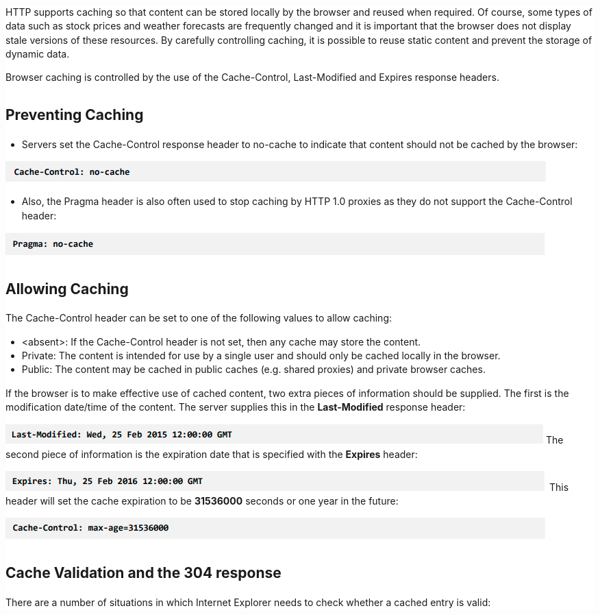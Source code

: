 HTTP supports caching so that content can be stored locally by the browser and reused when required. Of course, some types of data such as stock prices and weather forecasts are frequently changed and it is important that the browser does not display stale versions of these resources. By carefully controlling caching, it is possible to reuse static content and prevent the storage of dynamic data.

Browser caching is controlled by the use of the Cache-Control, Last-Modified and Expires response headers.

## Preventing Caching

 - Servers set the Cache-Control response header to no-cache to indicate that content should not be cached by the browser:
   
![enter image description here](https://raw.githubusercontent.com/gitmag-group-admin/http_protocol/main/16.PNG)
 - Also, the Pragma header is also often used to stop caching by HTTP 1.0 proxies as they do not support the Cache-Control header:

![enter image description here](https://raw.githubusercontent.com/gitmag-group-admin/http_protocol/main/17.PNG)
##  Allowing Caching
The Cache-Control header can be set to one of the following values to allow caching:

 - <absent<absent>>: If the Cache-Control header is not set, then any cache may store the content.
 - Private: The content is intended for use by a single user and should only be cached locally in the browser.
 - Public: The content may be cached in public caches (e.g. shared proxies) and private browser caches.
   
If the browser is to make effective use of cached content, two extra pieces of information should be supplied. The first is the modification date/time of the content. The server supplies this in the **Last-Modified** response header:

![enter image description here](https://raw.githubusercontent.com/gitmag-group-admin/http_protocol/main/18.PNG)
The second piece of information is the expiration date that is specified with the **Expires** header:

![enter image description here](https://raw.githubusercontent.com/gitmag-group-admin/http_protocol/main/19.PNG)
This header will set the cache expiration to be **31536000** seconds or one year in the future:

![enter image description here](https://raw.githubusercontent.com/gitmag-group-admin/http_protocol/main/20.PNG)
##  Cache Validation and the 304 response
There are a number of situations in which Internet Explorer needs to check whether a cached entry is valid:
